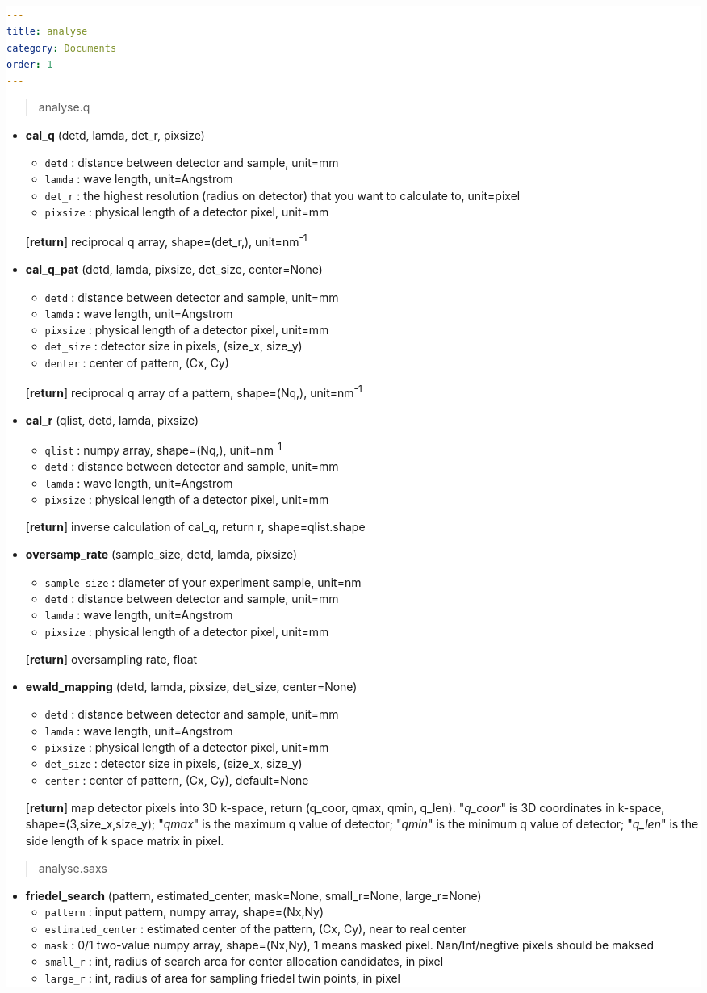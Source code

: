 ```yaml
---
title: analyse
category: Documents
order: 1
---
```


> analyse.q

- **cal_q** (detd, lamda, det_r, pixsize)
    - `detd` : distance between detector and sample, unit=mm
    - `lamda` : wave length, unit=Angstrom
    - `det_r` : the highest resolution (radius on detector) that you want to calculate to, unit=pixel
    - `pixsize` : physical length of a detector pixel, unit=mm

    [__return__] reciprocal q array, shape=(det_r,), unit=nm<sup>-1</sup>

- **cal_q_pat** (detd, lamda, pixsize, det_size, center=None)
    - `detd` : distance between detector and sample, unit=mm
    - `lamda` : wave length, unit=Angstrom
    - `pixsize` : physical length of a detector pixel, unit=mm
    - `det_size` : detector size in pixels, (size_x, size_y)
    - `denter` : center of pattern, (Cx, Cy)

    [__return__] reciprocal q array of a pattern, shape=(Nq,), unit=nm<sup>-1</sup>

- **cal_r** (qlist, detd, lamda, pixsize)
    - `qlist` : numpy array, shape=(Nq,), unit=nm<sup>-1</sup>
    - `detd` : distance between detector and sample, unit=mm
    - `lamda` : wave length, unit=Angstrom
    - `pixsize` : physical length of a detector pixel, unit=mm

    [__return__] inverse calculation of cal_q, return r, shape=qlist.shape

- **oversamp_rate** (sample_size, detd, lamda, pixsize)
    - `sample_size` : diameter of your experiment sample, unit=nm
    - `detd` : distance between detector and sample, unit=mm
    - `lamda` : wave length, unit=Angstrom
    - `pixsize` : physical length of a detector pixel, unit=mm

    [__return__] oversampling rate, float

- **ewald_mapping** (detd, lamda, pixsize, det_size, center=None)
    - `detd` : distance between detector and sample, unit=mm
    - `lamda` : wave length, unit=Angstrom
    - `pixsize` : physical length of a detector pixel, unit=mm
    - `det_size` : detector size in pixels, (size_x, size_y)
    - `center` : center of pattern, (Cx, Cy), default=None

    [__return__] map detector pixels into 3D k-space, return (q_coor, qmax, qmin, q_len). "*q_coor*" is 3D coordinates in k-space, shape=(3,size_x,size_y); "*qmax*" is the maximum q value of detector; "*qmin*" is the minimum q value of detector; "*q_len*" is the side length of k space matrix in pixel.

> analyse.saxs

- **friedel_search** (pattern, estimated_center, mask=None, small_r=None, large_r=None)
    - `pattern` : input pattern, numpy array, shape=(Nx,Ny)
    - `estimated_center` : estimated center of the pattern, (Cx, Cy), near to real center
    - `mask` : 0/1 two-value numpy array, shape=(Nx,Ny), 1 means masked pixel. Nan/Inf/negtive pixels should be maksed
    - `small_r` : int, radius of search area for center allocation candidates, in pixel
    - `large_r` : int, radius of area for sampling friedel twin points, in pixel
